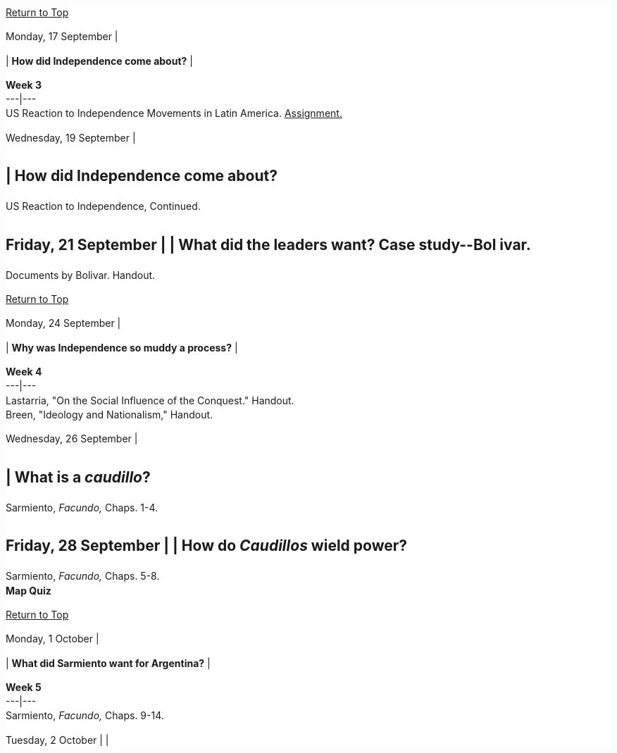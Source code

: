 [Return to Top](index.html)

 Monday, 17 September |

| **How did Independence come about?** |

  **Week 3**  
---|---  
US Reaction to Independence Movements in Latin America.
[Assignment.](Assignments/USInAsgn.html)  
  
Wednesday, 19 September |

| **How did Independence come about?**  
---  
US Reaction to Independence, Continued.  
  
  Friday, 21 September |  | **What did the leaders want? Case study--Bol
ivar.**  
---  
Documents by Bolivar. Handout.  
  
[Return to Top ](index.html)

  Monday, 24 September |

| **Why was Independence so muddy a process?** |

  **Week 4**  
---|---  
Lastarria, "On the Social Influence of the Conquest." Handout.  
Breen, "Ideology and Nationalism," Handout.  
  
Wednesday, 26 September |

| **What is a _caudillo_?**  
---  
Sarmiento, _Facundo,_ Chaps. 1-4.  
  
  Friday, 28 September |  | **How do _Caudillos_ wield power?**  
---  
Sarmiento, _Facundo,_ Chaps. 5-8.  
**Map Quiz**  
  
[ Return to Top](index.html)

  Monday, 1 October |

| **What did Sarmiento want for Argentina?** |

**Week 5**  
---|---  
Sarmiento, _Facundo,_ Chaps. 9-14.  
  
 Tuesday, 2 October |  |
